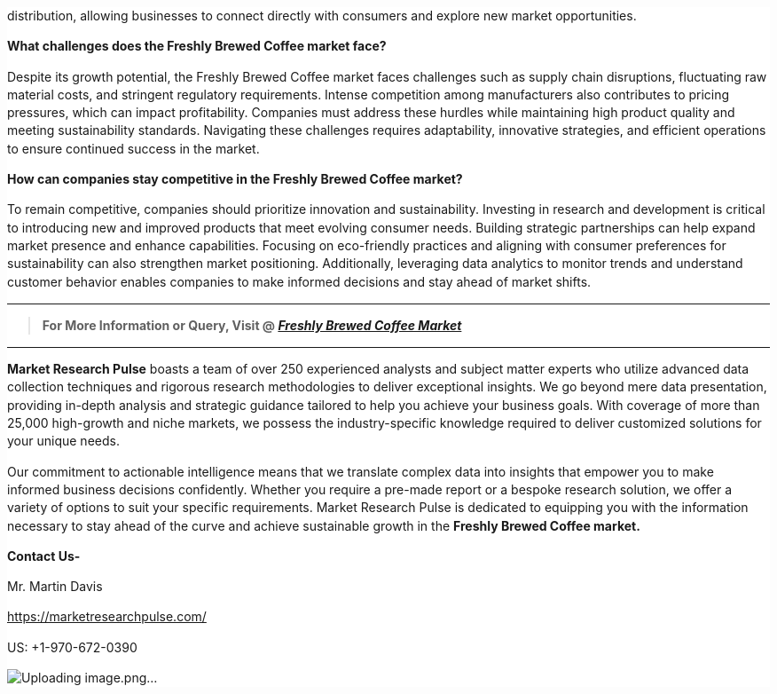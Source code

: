 distribution, allowing businesses to connect directly with consumers and explore new market opportunities.</p><p><strong>What challenges does the Freshly Brewed Coffee market face?</strong></p><p>Despite its growth potential, the Freshly Brewed Coffee market faces challenges such as supply chain disruptions, fluctuating raw material costs, and stringent regulatory requirements. Intense competition among manufacturers also contributes to pricing pressures, which can impact profitability. Companies must address these hurdles while maintaining high product quality and meeting sustainability standards. Navigating these challenges requires adaptability, innovative strategies, and efficient operations to ensure continued success in the market.</p><p><strong>How can companies stay competitive in the Freshly Brewed Coffee market?</strong></p><p>To remain competitive, companies should prioritize innovation and sustainability. Investing in research and development is critical to introducing new and improved products that meet evolving consumer needs. Building strategic partnerships can help expand market presence and enhance capabilities. Focusing on eco-friendly practices and aligning with consumer preferences for sustainability can also strengthen market positioning. Additionally, leveraging data analytics to monitor trends and understand customer behavior enables companies to make informed decisions and stay ahead of market shifts.</p><hr /><blockquote><p><strong>For More Information or Query, Visit @&nbsp;<em><a href="https://marketresearchpulse.com/report/40357/freshly-brewed-coffee-market?utm_source=Linkedin&utm_medium=0116">Freshly Brewed Coffee Market</a></em></strong></p></blockquote><hr /><p><strong>Market Research Pulse</strong> boasts a team of over 250 experienced analysts and subject matter experts who utilize advanced data collection techniques and rigorous research methodologies to deliver exceptional insights. We go beyond mere data presentation, providing in-depth analysis and strategic guidance tailored to help you achieve your business goals. With coverage of more than 25,000 high-growth and niche markets, we possess the industry-specific knowledge required to deliver customized solutions for your unique needs.</p><p>Our commitment to actionable intelligence means that we translate complex data into insights that empower you to make informed business decisions confidently. Whether you require a pre-made report or a bespoke research solution, we offer a variety of options to suit your specific requirements. Market Research Pulse is dedicated to equipping you with the information necessary to stay ahead of the curve and achieve sustainable growth in the <strong>Freshly Brewed Coffee market.</strong></p><p><strong>Contact Us-</strong></p><p>Mr. Martin Davis</p><p>https://marketresearchpulse.com/</p><p>US: +1-970-672-0390</p>
![Uploading image.png…]()
